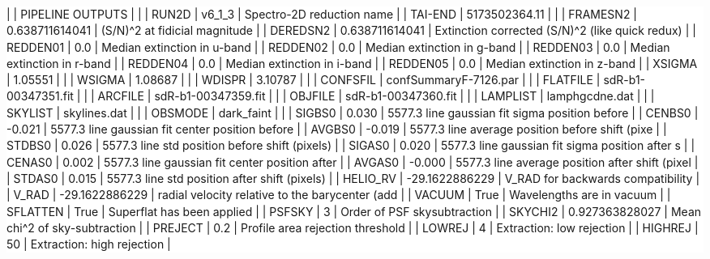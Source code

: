 |  | PIPELINE OUTPUTS |  |
| RUN2D | v6_1_3 | Spectro-2D reduction name |
| TAI-END | 5173502364.11 |  |
| FRAMESN2 | 0.638711614041 | (S/N)^2 at fidicial magnitude |
| DEREDSN2 | 0.638711614041 | Extinction corrected (S/N)^2 (like quick redux) |
| REDDEN01 | 0.0 | Median extinction in u-band |
| REDDEN02 | 0.0 | Median extinction in g-band |
| REDDEN03 | 0.0 | Median extinction in r-band |
| REDDEN04 | 0.0 | Median extinction in i-band |
| REDDEN05 | 0.0 | Median extinction in z-band |
| XSIGMA | 1.05551 |  |
| WSIGMA | 1.08687 |  |
| WDISPR | 3.10787 |  |
| CONFSFIL | confSummaryF-7126.par |  |
| FLATFILE | sdR-b1-00347351.fit |  |
| ARCFILE | sdR-b1-00347359.fit |  |
| OBJFILE | sdR-b1-00347360.fit |  |
| LAMPLIST | lamphgcdne.dat |  |
| SKYLIST | skylines.dat |  |
| OBSMODE | dark_faint |  |
| SIGBS0 | 0.030 | 5577.3 line gaussian fit sigma position before |
| CENBS0 | -0.021 | 5577.3 line gaussian fit center position before |
| AVGBS0 | -0.019 | 5577.3 line average position before shift (pixe |
| STDBS0 | 0.026 | 5577.3 line std position before shift (pixels) |
| SIGAS0 | 0.020 | 5577.3 line gaussian fit sigma position after s |
| CENAS0 | 0.002 | 5577.3 line gaussian fit center position after |
| AVGAS0 | -0.000 | 5577.3 line average position after shift (pixel |
| STDAS0 | 0.015 | 5577.3 line std position after shift (pixels) |
| HELIO_RV | -29.1622886229 | V_RAD for backwards compatibility |
| V_RAD | -29.1622886229 | radial velocity relative to the barycenter (add |
| VACUUM | True | Wavelengths are in vacuum |
| SFLATTEN | True | Superflat has been applied |
| PSFSKY | 3 | Order of PSF skysubtraction |
| SKYCHI2 | 0.927363828027 | Mean chi^2 of sky-subtraction |
| PREJECT | 0.2 | Profile area rejection threshold |
| LOWREJ | 4 | Extraction: low rejection |
| HIGHREJ | 50 | Extraction: high rejection |